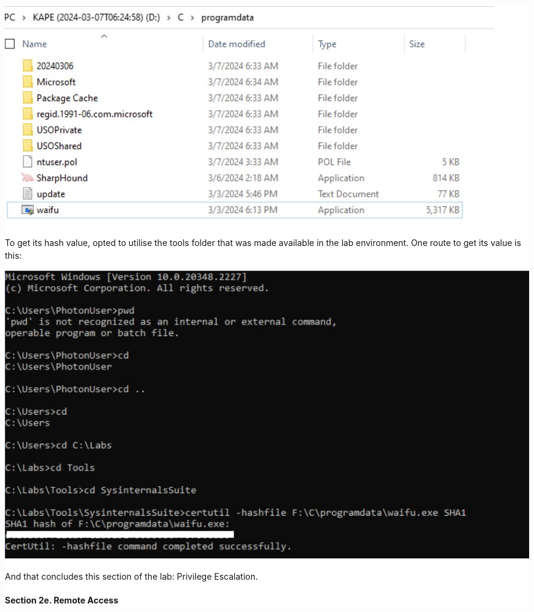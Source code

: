 ![image](images/21_waifu_exe_loc.jpg)

To get its hash value, opted to utilise the tools folder that was made available in the lab environment. One route to get its value is this:

![image](images/22_hash_of_waifu_exe.jpg)

And that concludes this section of the lab: Privilege Escalation. 

#### Section 2e. Remote Access

